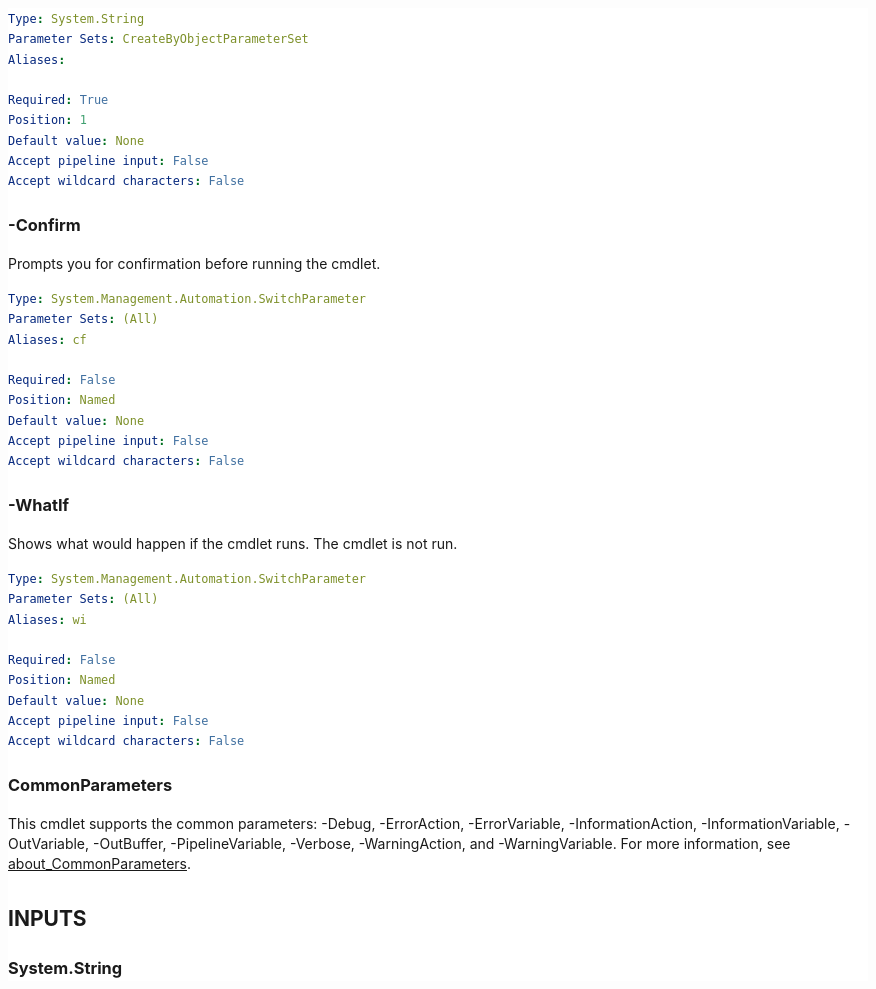 ```yaml
Type: System.String
Parameter Sets: CreateByObjectParameterSet
Aliases:

Required: True
Position: 1
Default value: None
Accept pipeline input: False
Accept wildcard characters: False
```

### -Confirm
Prompts you for confirmation before running the cmdlet.

```yaml
Type: System.Management.Automation.SwitchParameter
Parameter Sets: (All)
Aliases: cf

Required: False
Position: Named
Default value: None
Accept pipeline input: False
Accept wildcard characters: False
```

### -WhatIf
Shows what would happen if the cmdlet runs.
The cmdlet is not run.

```yaml
Type: System.Management.Automation.SwitchParameter
Parameter Sets: (All)
Aliases: wi

Required: False
Position: Named
Default value: None
Accept pipeline input: False
Accept wildcard characters: False
```

### CommonParameters
This cmdlet supports the common parameters: -Debug, -ErrorAction, -ErrorVariable, -InformationAction, -InformationVariable, -OutVariable, -OutBuffer, -PipelineVariable, -Verbose, -WarningAction, and -WarningVariable. For more information, see [about_CommonParameters](http://go.microsoft.com/fwlink/?LinkID=113216).

## INPUTS

### System.String

